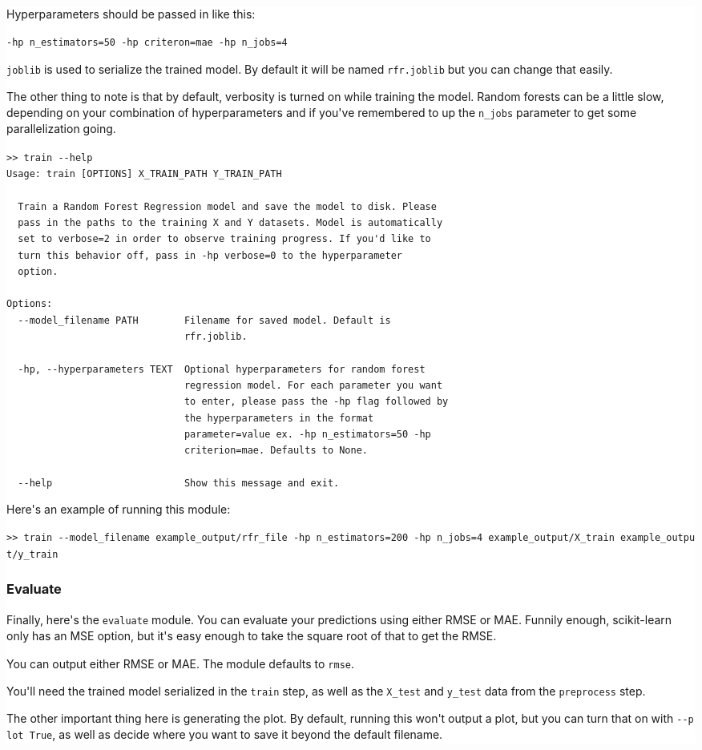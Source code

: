 Hyperparameters should be passed in like this:

`-hp n_estimators=50 -hp criteron=mae -hp n_jobs=4`

`joblib` is used to serialize the trained model. By default it will be named `rfr.joblib` but you can change that easily.

The other thing to note is that by default, verbosity is turned on while training the model. Random forests can be a little slow, depending on your combination of hyperparameters and if you've remembered to up the `n_jobs` parameter to get some parallelization going.

``` 
>> train --help
Usage: train [OPTIONS] X_TRAIN_PATH Y_TRAIN_PATH

  Train a Random Forest Regression model and save the model to disk. Please
  pass in the paths to the training X and Y datasets. Model is automatically
  set to verbose=2 in order to observe training progress. If you'd like to
  turn this behavior off, pass in -hp verbose=0 to the hyperparameter
  option.

Options:
  --model_filename PATH        Filename for saved model. Default is
                               rfr.joblib.

  -hp, --hyperparameters TEXT  Optional hyperparameters for random forest
                               regression model. For each parameter you want
                               to enter, please pass the -hp flag followed by
                               the hyperparameters in the format
                               parameter=value ex. -hp n_estimators=50 -hp
                               criterion=mae. Defaults to None.

  --help                       Show this message and exit.

```

Here's an example of running this module:

`>> train --model_filename example_output/rfr_file -hp n_estimators=200 -hp n_jobs=4 example_output/X_train example_output/y_train`

### Evaluate

Finally, here's the `evaluate` module. You can evaluate your predictions using either RMSE or MAE. Funnily enough, scikit-learn only has an MSE option, but it's easy enough to take the square root of that to get the RMSE.

You can output either RMSE or MAE. The module defaults to `rmse`.

You'll need the trained model serialized in the `train` step, as well as the `X_test` and `y_test` data from the `preprocess` step.

The other important thing here is generating the plot. By default, running this won't output a plot, but you can turn that on with `--plot True`, as well as decide where you want to save it beyond the default filename.
